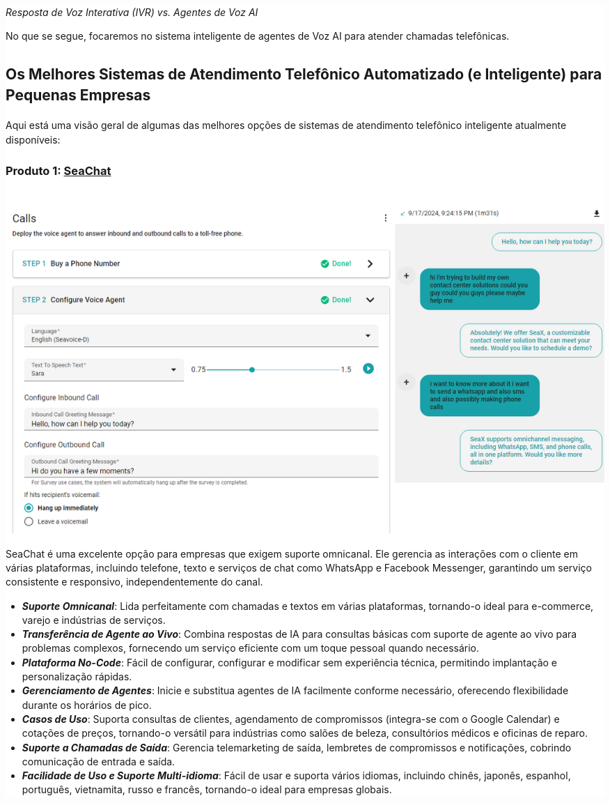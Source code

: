 *Resposta de Voz Interativa (IVR) vs. Agentes de Voz AI*
</center>

No que se segue, focaremos no sistema inteligente de agentes de Voz AI para atender chamadas telefônicas.

## Os Melhores Sistemas de Atendimento Telefônico Automatizado (e Inteligente) para Pequenas Empresas
   
Aqui está uma visão geral de algumas das melhores opções de sistemas de atendimento telefônico inteligente atualmente disponíveis:

### Produto 1: [SeaChat](https://chat.seasalt.ai/en-us/)

<br/>

<center>
<img height="100%" width="100%" src="/images/blog/98-inbound-answering-automated-system/seachat.png"  alt="Página do Produto SeaChat">
</center>


SeaChat é uma excelente opção para empresas que exigem suporte omnicanal. Ele gerencia as interações com o cliente em várias plataformas, incluindo telefone, texto e serviços de chat como WhatsApp e Facebook Messenger, garantindo um serviço consistente e responsivo, independentemente do canal.

- ***Suporte Omnicanal***: Lida perfeitamente com chamadas e textos em várias plataformas, tornando-o ideal para e-commerce, varejo e indústrias de serviços.
- ***Transferência de Agente ao Vivo***: Combina respostas de IA para consultas básicas com suporte de agente ao vivo para problemas complexos, fornecendo um serviço eficiente com um toque pessoal quando necessário.
- ***Plataforma No-Code***: Fácil de configurar, configurar e modificar sem experiência técnica, permitindo implantação e personalização rápidas.
- ***Gerenciamento de Agentes***: Inicie e substitua agentes de IA facilmente conforme necessário, oferecendo flexibilidade durante os horários de pico.
- ***Casos de Uso***: Suporta consultas de clientes, agendamento de compromissos (integra-se com o Google Calendar) e cotações de preços, tornando-o versátil para indústrias como salões de beleza, consultórios médicos e oficinas de reparo.
- ***Suporte a Chamadas de Saída***: Gerencia telemarketing de saída, lembretes de compromissos e notificações, cobrindo comunicação de entrada e saída.
- ***Facilidade de Uso e Suporte Multi-idioma***: Fácil de usar e suporta vários idiomas, incluindo chinês, japonês, espanhol, português, vietnamita, russo e francês, tornando-o ideal para empresas globais.